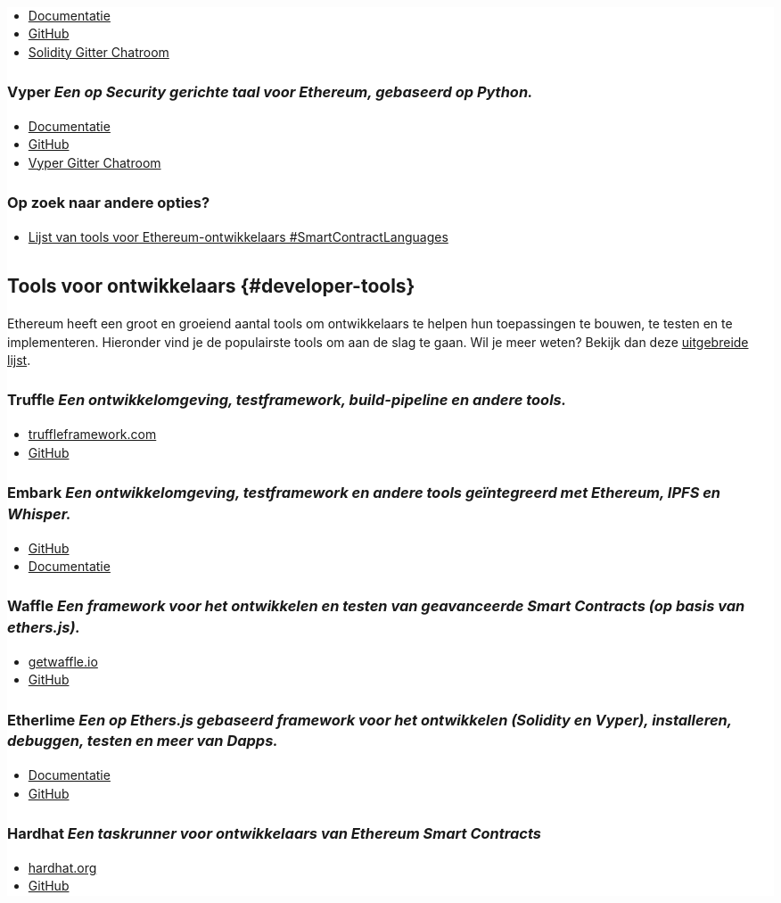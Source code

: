 - [Documentatie](https://solidity.readthedocs.io)
- [GitHub](https://github.com/ethereum/solidity/)
- [Solidity Gitter Chatroom](https://gitter.im/ethereum/solidity/)

### Vyper _Een op Security gerichte taal voor Ethereum, gebaseerd op Python._

- [Documentatie](https://vyper.readthedocs.io)
- [GitHub](https://github.com/ethereum/vyper)
- [Vyper Gitter Chatroom](https://gitter.im/ethereum/vyper)

### Op zoek naar andere opties?

- [Lijst van tools voor Ethereum-ontwikkelaars #SmartContractLanguages](https://github.com/ConsenSys/ethereum-developer-tools-list#smart-contract-languages)

## Tools voor ontwikkelaars {#developer-tools}

Ethereum heeft een groot en groeiend aantal tools om ontwikkelaars te helpen hun toepassingen te bouwen, te testen en te implementeren. Hieronder vind je de populairste tools om aan de slag te gaan. Wil je meer weten? Bekijk dan deze [uitgebreide lijst](https://github.com/ConsenSys/ethereum-developer-tools-list).

### Truffle _Een ontwikkelomgeving, testframework, build-pipeline en andere tools._

- [truffleframework.com](https://truffleframework.com/)
- [GitHub](https://github.com/trufflesuite/truffle)

### Embark _Een ontwikkelomgeving, testframework en andere tools geïntegreerd met Ethereum, IPFS en Whisper._

- [GitHub](https://github.com/embark-framework/embark)
- [Documentatie](https://embark.status.im/docs/)

### Waffle _Een framework voor het ontwikkelen en testen van geavanceerde Smart Contracts (op basis van ethers.js)._

- [getwaffle.io](https://getwaffle.io/)
- [GitHub](https://github.com/EthWorks/Waffle)

### Etherlime _Een op Ethers.js gebaseerd framework voor het ontwikkelen (Solidity en Vyper), installeren, debuggen, testen en meer van Dapps._

- [Documentatie](https://etherlime.readthedocs.io/en/latest/)
- [GitHub](https://github.com/LimeChain/etherlime)

### Hardhat _Een taskrunner voor ontwikkelaars van Ethereum Smart Contracts_

- [hardhat.org](https://hardhat.org)
- [GitHub](https://github.com/nomiclabs/hardhat)

